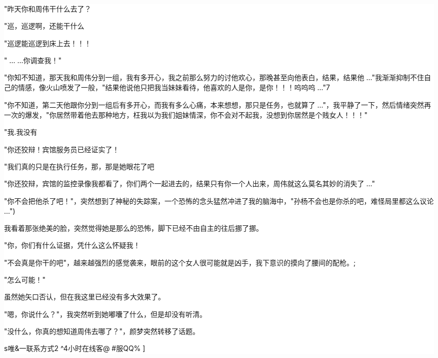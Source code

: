 

"昨天你和周伟干什么去了？



"巡，巡逻啊，还能干什么



"巡逻能巡逻到床上去！！！



" ... ...你调查我！"



"你知不知道，那天我和周伟分到一组，我有多开心，我之前那么努力的讨他欢心，那晚甚至向他表白，结果，结果他 ..."我渐渐抑制不住自己的情感，像火山喷发了一般，"结果他说他只把我当妹妹看待，他喜欢的人是你，是你！！！呜呜呜 ..."7



"你不知道，第二天他跟你分到一组后有多开心，而我有多么心痛，本来想想，那只是任务，也就算了 ..."，我平静了一下，然后情绪突然再一次的爆发，"你居然带着他去那种地方，枉我以为我们姐妹情深，你不会对不起我，没想到你居然是个贱女人！！！"



"我.我没有



"你还狡辩！宾馆服务员已经证实了！



"我们真的只是在执行任务，那，那是她眼花了吧



"你还狡辩，宾馆的监控录像我都看了，你们两个一起进去的，结果只有你一个人出来，周伟就这么莫名其妙的消失了 ..."



"你不会把他杀了吧！"，突然想到了神秘的失踪案，一个恐怖的念头猛然冲进了我的脑海中，"孙杨不会也是你杀的吧，难怪局里都这么议论 ...")



我看着那张绝美的脸，突然觉得她是那么的恐怖，脚下已经不由自主的往后挪了挪。



"你，你们有什么证据，凭什么这么怀疑我！



"不会真是你干的吧"，越来越强烈的感觉袭来，眼前的这个女人很可能就是凶手，我下意识的摸向了腰间的配枪。;



"怎么可能！"



虽然她矢口否认，但在我这里已经没有多大效果了。



"嗯，你说什么？"，我突然听到她嘟囔了什么，但是却没有听清。



"没什么，你真的想知道周伟去哪了？"，颜梦突然转移了话题。

s唯&一联系方式2 ^4小时在线客@ #服QQ% ]
